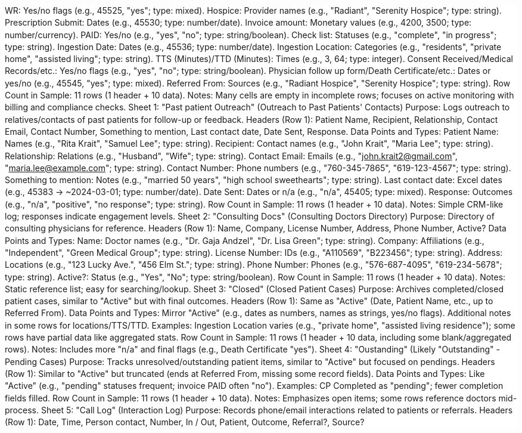 WR: Yes/no flags (e.g., 45525, "yes"; type: mixed).
Hospice: Provider names (e.g., "Radiant", "Serenity Hospice"; type: string).
Prescription Submit: Dates (e.g., 45530; type: number/date).
Invoice amount: Monetary values (e.g., 4200, 3500; type: number/currency).
PAID: Yes/no (e.g., "yes", "no"; type: string/boolean).
Check list: Statuses (e.g., "complete", "in progress"; type: string).
Ingestion Date: Dates (e.g., 45536; type: number/date).
Ingestion Location: Categories (e.g., "residents", "private home", "assisted living"; type: string).
TTS (Minutes)/TTD (Minutes): Times (e.g., 3, 64; type: integer).
Consent Received/Medical Records/etc.: Yes/no flags (e.g., "yes", "no"; type: string/boolean).
Physician follow up form/Death Certificate/etc.: Dates or yes/no (e.g., 45545, "yes"; type: mixed).
Referred From: Sources (e.g., "Radiant Hospice", "Serenity Hospice"; type: string).
Row Count in Sample: 11 rows (1 header + 10 data).
Notes: Many cells are empty in incomplete rows; focuses on active monitoring with billing and compliance checks.
Sheet 1: "Past patient Outreach" (Outreach to Past Patients' Contacts)
Purpose: Logs outreach to relatives/contacts of past patients for follow-up or feedback.
Headers (Row 1): Patient Name, Recipient, Relationship, Contact Email, Contact Number, Something to mention, Last contact date, Date Sent, Response.
Data Points and Types:
Patient Name: Names (e.g., "Rita Krait", "Samuel Lee"; type: string).
Recipient: Contact names (e.g., "John Krait", "Maria Lee"; type: string).
Relationship: Relations (e.g., "Husband", "Wife"; type: string).
Contact Email: Emails (e.g., "john.krait2@gmail.com", "maria.lee@example.com"; type: string).
Contact Number: Phone numbers (e.g., "760-345-7865", "619-123-4567"; type: string).
Something to mention: Notes (e.g., "married 50 years", "high school sweethearts"; type: string).
Last contact date: Excel dates (e.g., 45383 → ~2024-03-01; type: number/date).
Date Sent: Dates or n/a (e.g., "n/a", 45405; type: mixed).
Response: Outcomes (e.g., "n/a", "positive", "no response"; type: string).
Row Count in Sample: 11 rows (1 header + 10 data).
Notes: Simple CRM-like log; responses indicate engagement levels.
Sheet 2: "Consulting Docs" (Consulting Doctors Directory)
Purpose: Directory of consulting physicians for reference.
Headers (Row 1): Name, Company, License Number, Address, Phone Number, Active?
Data Points and Types:
Name: Doctor names (e.g., "Dr. Gaja Andzel", "Dr. Lisa Green"; type: string).
Company: Affiliations (e.g., "Independent", "Green Medical Group"; type: string).
License Number: IDs (e.g., "A110569", "B223456"; type: string).
Address: Locations (e.g., "123 Lucky Ave.", "456 Elm St."; type: string).
Phone Number: Phones (e.g., "576-687-4095", "619-234-5678"; type: string).
Active?: Status (e.g., "Yes", "No"; type: string/boolean).
Row Count in Sample: 11 rows (1 header + 10 data).
Notes: Static reference list; easy for searching/lookup.
Sheet 3: "Closed" (Closed Patient Cases)
Purpose: Archives completed/closed patient cases, similar to "Active" but with final outcomes.
Headers (Row 1): Same as "Active" (Date, Patient Name, etc., up to Referred From).
Data Points and Types: Mirror "Active" (e.g., dates as numbers, names as strings, yes/no flags). Additional notes in some rows for locations/TTS/TTD.
Examples: Ingestion Location varies (e.g., "private home", "assisted living residence"); some rows have partial data like aggregated stats.
Row Count in Sample: 11 rows (1 header + 10 data, including some blank/aggregated rows).
Notes: Includes more "n/a" and final flags (e.g., Death Certificate "yes").
Sheet 4: "Oustanding" (Likely "Outstanding" - Pending Cases)
Purpose: Tracks unresolved/outstanding patient items, similar to "Active" but focused on pendings.
Headers (Row 1): Similar to "Active" but truncated (ends at Referred From, missing some record fields).
Data Points and Types: Like "Active" (e.g., "pending" statuses frequent; invoice PAID often "no").
Examples: CP Completed as "pending"; fewer completion fields filled.
Row Count in Sample: 11 rows (1 header + 10 data).
Notes: Emphasizes open items; some rows reference doctors mid-process.
Sheet 5: "Call Log" (Interaction Log)
Purpose: Records phone/email interactions related to patients or referrals.
Headers (Row 1): Date, Time, Person contact, Number, In / Out, Patient, Outcome, Referral?, Source?